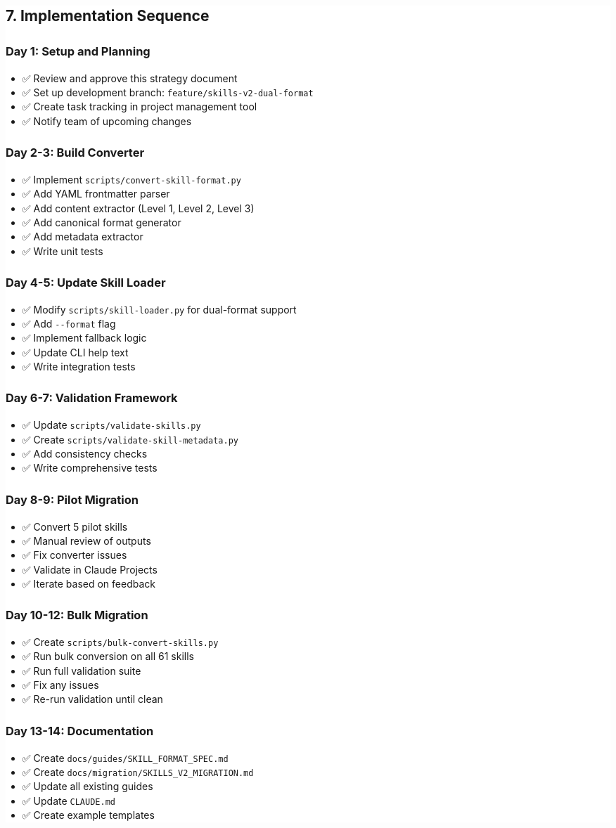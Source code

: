 ## 7. Implementation Sequence

### Day 1: Setup and Planning
- ✅ Review and approve this strategy document
- ✅ Set up development branch: `feature/skills-v2-dual-format`
- ✅ Create task tracking in project management tool
- ✅ Notify team of upcoming changes

### Day 2-3: Build Converter
- ✅ Implement `scripts/convert-skill-format.py`
- ✅ Add YAML frontmatter parser
- ✅ Add content extractor (Level 1, Level 2, Level 3)
- ✅ Add canonical format generator
- ✅ Add metadata extractor
- ✅ Write unit tests

### Day 4-5: Update Skill Loader
- ✅ Modify `scripts/skill-loader.py` for dual-format support
- ✅ Add `--format` flag
- ✅ Implement fallback logic
- ✅ Update CLI help text
- ✅ Write integration tests

### Day 6-7: Validation Framework
- ✅ Update `scripts/validate-skills.py`
- ✅ Create `scripts/validate-skill-metadata.py`
- ✅ Add consistency checks
- ✅ Write comprehensive tests

### Day 8-9: Pilot Migration
- ✅ Convert 5 pilot skills
- ✅ Manual review of outputs
- ✅ Fix converter issues
- ✅ Validate in Claude Projects
- ✅ Iterate based on feedback

### Day 10-12: Bulk Migration
- ✅ Create `scripts/bulk-convert-skills.py`
- ✅ Run bulk conversion on all 61 skills
- ✅ Run full validation suite
- ✅ Fix any issues
- ✅ Re-run validation until clean

### Day 13-14: Documentation
- ✅ Create `docs/guides/SKILL_FORMAT_SPEC.md`
- ✅ Create `docs/migration/SKILLS_V2_MIGRATION.md`
- ✅ Update all existing guides
- ✅ Update `CLAUDE.md`
- ✅ Create example templates
